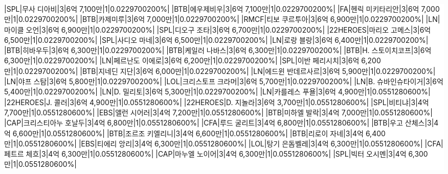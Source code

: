 |SPL|무사 디아비|3|6억 7,100만|1|0.0229700200%|
|BTB|에우제비우|3|6억 7,100만|1|0.0229700200%|
|FA|헨릭 미키타리안|3|6억 7,000만|1|0.0229700200%|
|BTB|카제미루|3|6억 7,000만|1|0.0229700200%|
|RMCF|티보 쿠르투아|3|6억 6,900만|1|0.0229700200%|
|LN|마이클 오언|3|6억 6,900만|1|0.0229700200%|
|SPL|디오구 조타|3|6억 6,700만|1|0.0229700200%|
|22HEROES|마리오 고메스|3|6억 6,500만|1|0.0229700200%|
|SPL|사디오 마네|3|6억 6,500만|1|0.0229700200%|
|LN|로랑 블랑|3|6억 6,400만|1|0.0229700200%|
|BTB|히바우두|3|6억 6,300만|1|0.0229700200%|
|BTB|케일러 나바스|3|6억 6,300만|1|0.0229700200%|
|BTB|H. 스토이치코프|3|6억 6,300만|1|0.0229700200%|
|LN|페르난도 이에로|3|6억 6,200만|1|0.0229700200%|
|SPL|이반 페리시치|3|6억 6,200만|1|0.0229700200%|
|BTB|지네딘 지단|3|6억 6,000만|1|0.0229700200%|
|LN|에드윈 반데르사르|3|6억 5,900만|1|0.0229700200%|
|LN|야프 스탐|3|6억 5,800만|1|0.0229700200%|
|LOL|크리스토프 크라머|3|6억 5,700만|1|0.0229700200%|
|LN|B. 슈바인슈타이거|3|6억 5,400만|1|0.0229700200%|
|LN|D. 밀리토|3|6억 5,300만|1|0.0229700200%|
|LN|카를레스 푸욜|3|6억 4,900만|1|0.0551280600%|
|22HEROES|J. 콜러|3|6억 4,900만|1|0.0551280600%|
|22HEROES|D. 지놀라|3|6억 3,700만|1|0.0551280600%|
|SPL|비티냐|3|4억 7,700만|1|0.0551280600%|
|EBS|앨런 시어러|3|4억 7,200만|1|0.0551280600%|
|BTB|미하엘 발락|3|4억 7,000만|1|0.0551280600%|
|CAP|크리스티아누 호날두|3|4억 6,800만|1|0.0551280600%|
|CFA|루드 굴리트|3|4억 6,800만|1|0.0551280600%|
|BTB|우고 산체스|3|4억 6,600만|1|0.0551280600%|
|BTB|조르조 키엘리니|3|4억 6,600만|1|0.0551280600%|
|BTB|리로이 자네|3|4억 6,400만|1|0.0551280600%|
|EBS|티에리 앙리|3|4억 6,300만|1|0.0551280600%|
|LOL|탕기 은돔벨레|3|4억 6,300만|1|0.0551280600%|
|CFA|페트르 체흐|3|4억 6,300만|1|0.0551280600%|
|CAP|마누엘 노이어|3|4억 6,300만|1|0.0551280600%|
|SPL|빅터 오시멘|3|4억 6,300만|1|0.0551280600%|